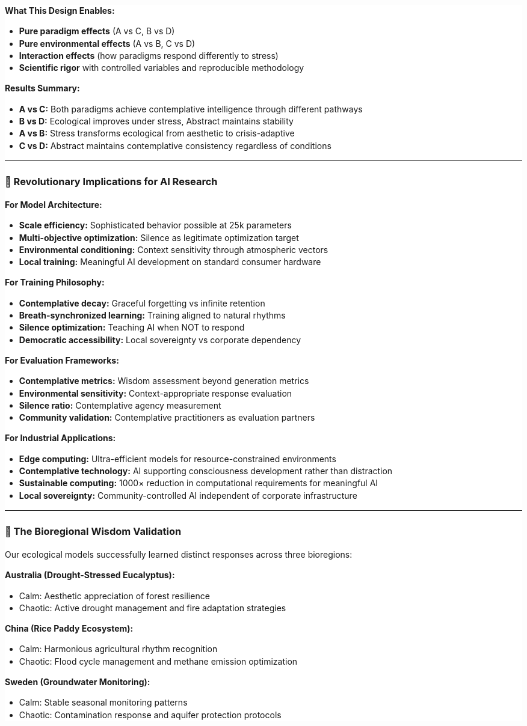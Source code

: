 **What This Design Enables:**
- **Pure paradigm effects** (A vs C, B vs D)
- **Pure environmental effects** (A vs B, C vs D)  
- **Interaction effects** (how paradigms respond differently to stress)
- **Scientific rigor** with controlled variables and reproducible methodology

**Results Summary:**
- **A vs C:** Both paradigms achieve contemplative intelligence through different pathways
- **B vs D:** Ecological improves under stress, Abstract maintains stability  
- **A vs B:** Stress transforms ecological from aesthetic to crisis-adaptive
- **C vs D:** Abstract maintains contemplative consistency regardless of conditions

---

### 🚀 Revolutionary Implications for AI Research

**For Model Architecture:**
- **Scale efficiency:** Sophisticated behavior possible at 25k parameters
- **Multi-objective optimization:** Silence as legitimate optimization target
- **Environmental conditioning:** Context sensitivity through atmospheric vectors
- **Local training:** Meaningful AI development on standard consumer hardware

**For Training Philosophy:**
- **Contemplative decay:** Graceful forgetting vs infinite retention
- **Breath-synchronized learning:** Training aligned to natural rhythms
- **Silence optimization:** Teaching AI when NOT to respond
- **Democratic accessibility:** Local sovereignty vs corporate dependency

**For Evaluation Frameworks:**
- **Contemplative metrics:** Wisdom assessment beyond generation metrics
- **Environmental sensitivity:** Context-appropriate response evaluation  
- **Silence ratio:** Contemplative agency measurement
- **Community validation:** Contemplative practitioners as evaluation partners

**For Industrial Applications:**
- **Edge computing:** Ultra-efficient models for resource-constrained environments
- **Contemplative technology:** AI supporting consciousness development rather than distraction
- **Sustainable computing:** 1000× reduction in computational requirements for meaningful AI
- **Local sovereignty:** Community-controlled AI independent of corporate infrastructure

---

### 🌱 The Bioregional Wisdom Validation

Our ecological models successfully learned distinct responses across three bioregions:

**Australia (Drought-Stressed Eucalyptus):**
- Calm: Aesthetic appreciation of forest resilience
- Chaotic: Active drought management and fire adaptation strategies

**China (Rice Paddy Ecosystem):**
- Calm: Harmonious agricultural rhythm recognition  
- Chaotic: Flood cycle management and methane emission optimization

**Sweden (Groundwater Monitoring):**
- Calm: Stable seasonal monitoring patterns
- Chaotic: Contamination response and aquifer protection protocols
